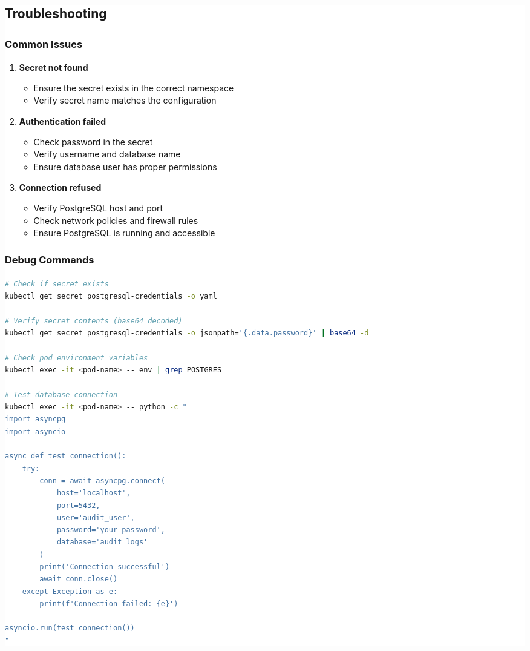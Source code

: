 ## Troubleshooting

### Common Issues

1. **Secret not found**
   - Ensure the secret exists in the correct namespace
   - Verify secret name matches the configuration

2. **Authentication failed**
   - Check password in the secret
   - Verify username and database name
   - Ensure database user has proper permissions

3. **Connection refused**
   - Verify PostgreSQL host and port
   - Check network policies and firewall rules
   - Ensure PostgreSQL is running and accessible

### Debug Commands

```bash
# Check if secret exists
kubectl get secret postgresql-credentials -o yaml

# Verify secret contents (base64 decoded)
kubectl get secret postgresql-credentials -o jsonpath='{.data.password}' | base64 -d

# Check pod environment variables
kubectl exec -it <pod-name> -- env | grep POSTGRES

# Test database connection
kubectl exec -it <pod-name> -- python -c "
import asyncpg
import asyncio

async def test_connection():
    try:
        conn = await asyncpg.connect(
            host='localhost',
            port=5432,
            user='audit_user',
            password='your-password',
            database='audit_logs'
        )
        print('Connection successful')
        await conn.close()
    except Exception as e:
        print(f'Connection failed: {e}')

asyncio.run(test_connection())
"
```
